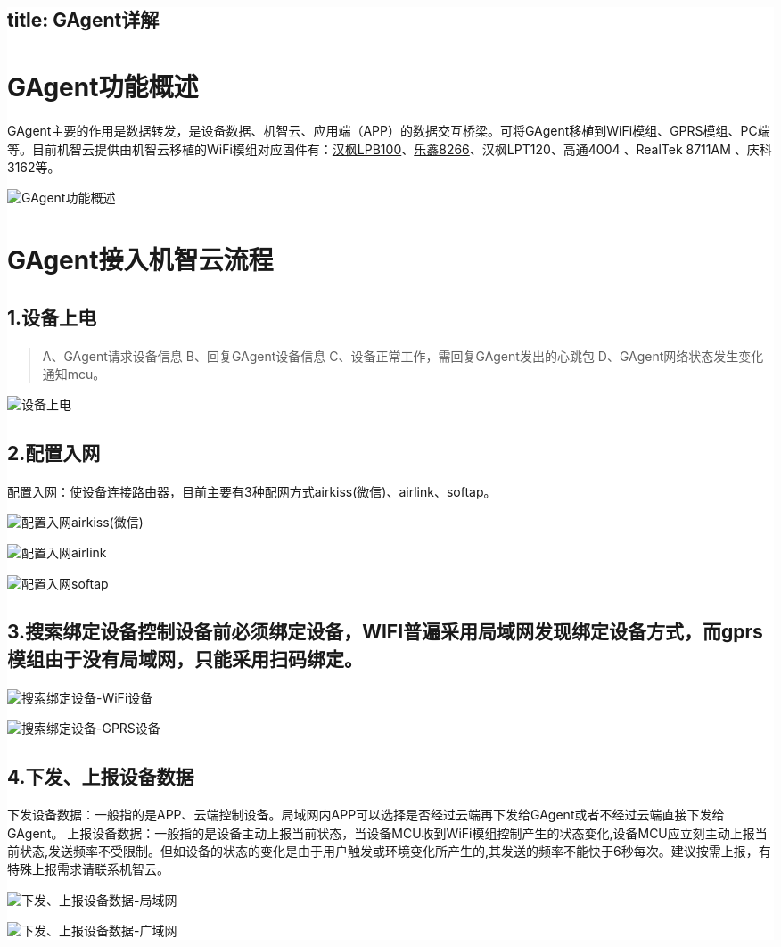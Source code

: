 title:  GAgent详解
---

# GAgent功能概述

GAgent主要的作用是数据转发，是设备数据、机智云、应用端（APP）的数据交互桥梁。可将GAgent移植到WiFi模组、GPRS模组、PC端等。目前机智云提供由机智云移植的WiFi模组对应固件有：[汉枫LPB100](http://topic.gizwits.com/hf-lpb100/)、[乐鑫8266](http://topic.gizwits.com/esp8266/)、汉枫LPT120、高通4004 、RealTek 8711AM 、庆科3162等。

![GAgent功能概述](/assets/zh-cn/deviceDev/GAgent/1478078696133.png)

# GAgent接入机智云流程

## 1.设备上电

> A、GAgent请求设备信息 
> B、回复GAgent设备信息 
> C、设备正常工作，需回复GAgent发出的心跳包
> D、GAgent网络状态发生变化通知mcu。

![设备上电](/assets/zh-cn/deviceDev/GAgent/1478078706996.png)

## 2.配置入网
配置入网：使设备连接路由器，目前主要有3种配网方式airkiss(微信)、airlink、softap。

![配置入网airkiss(微信)](/assets/zh-cn/deviceDev/GAgent/1478078715473.png)

![配置入网airlink](/assets/zh-cn/deviceDev/GAgent/1478078724982.png)

![配置入网softap](/assets/zh-cn/deviceDev/GAgent/1478078734580.png)

## 3.搜索绑定设备控制设备前必须绑定设备，WIFI普遍采用局域网发现绑定设备方式，而gprs模组由于没有局域网，只能采用扫码绑定。

![搜索绑定设备-WiFi设备](/assets/zh-cn/deviceDev/GAgent/1478078743019.png)

![搜索绑定设备-GPRS设备](/assets/zh-cn/deviceDev/GAgent/1478078749230.png)

## 4.下发、上报设备数据
下发设备数据：一般指的是APP、云端控制设备。局域网内APP可以选择是否经过云端再下发给GAgent或者不经过云端直接下发给GAgent。
上报设备数据：一般指的是设备主动上报当前状态，当设备MCU收到WiFi模组控制产生的状态变化,设备MCU应立刻主动上报当前状态,发送频率不受限制。但如设备的状态的变化是由于用户触发或环境变化所产生的,其发送的频率不能快于6秒每次。建议按需上报，有特殊上报需求请联系机智云。

![下发、上报设备数据-局域网](/assets/zh-cn/deviceDev/GAgent/1478076808590.png)

![下发、上报设备数据-广域网](/assets/zh-cn/deviceDev/GAgent/1478076831961.png)
